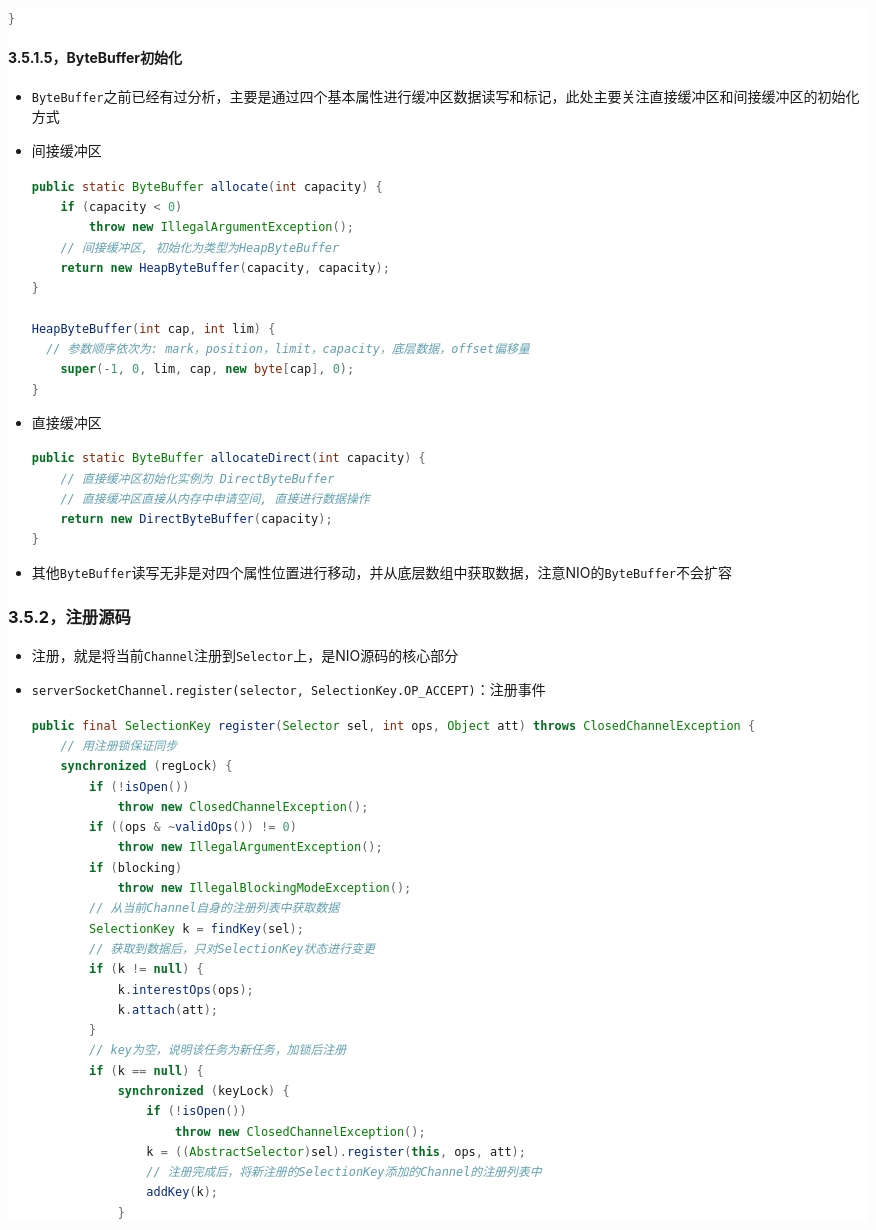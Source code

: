   ```java
  }
  ```

#### 3.5.1.5，ByteBuffer初始化

* `ByteBuffer`之前已经有过分析，主要是通过四个基本属性进行缓冲区数据读写和标记，此处主要关注直接缓冲区和间接缓冲区的初始化方式

* 间接缓冲区

  ```JAVA
  public static ByteBuffer allocate(int capacity) {
      if (capacity < 0)
          throw new IllegalArgumentException();
      // 间接缓冲区, 初始化为类型为HeapByteBuffer
      return new HeapByteBuffer(capacity, capacity);
  }
  
  HeapByteBuffer(int cap, int lim) {
  	// 参数顺序依次为: mark，position，limit，capacity，底层数据，offset偏移量
      super(-1, 0, lim, cap, new byte[cap], 0);
  }
  ```

* 直接缓冲区

  ```java
  public static ByteBuffer allocateDirect(int capacity) {
      // 直接缓冲区初始化实例为 DirectByteBuffer
      // 直接缓冲区直接从内存中申请空间, 直接进行数据操作
      return new DirectByteBuffer(capacity);
  }
  ```

* 其他`ByteBuffer`读写无非是对四个属性位置进行移动，并从底层数组中获取数据，注意NIO的`ByteBuffer`不会扩容

### 3.5.2，注册源码

* 注册，就是将当前`Channel`注册到`Selector`上，是NIO源码的核心部分

* `serverSocketChannel.register(selector, SelectionKey.OP_ACCEPT)`：注册事件

  ```java
  public final SelectionKey register(Selector sel, int ops, Object att) throws ClosedChannelException {
      // 用注册锁保证同步
      synchronized (regLock) {
          if (!isOpen())
              throw new ClosedChannelException();
          if ((ops & ~validOps()) != 0)
              throw new IllegalArgumentException();
          if (blocking)
              throw new IllegalBlockingModeException();
          // 从当前Channel自身的注册列表中获取数据
          SelectionKey k = findKey(sel);
          // 获取到数据后，只对SelectionKey状态进行变更
          if (k != null) {
              k.interestOps(ops);
              k.attach(att);
          }
          // key为空，说明该任务为新任务，加锁后注册
          if (k == null) {
              synchronized (keyLock) {
                  if (!isOpen())
                      throw new ClosedChannelException();
                  k = ((AbstractSelector)sel).register(this, ops, att);
                  // 注册完成后，将新注册的SelectionKey添加的Channel的注册列表中
                  addKey(k);
              }
  ```